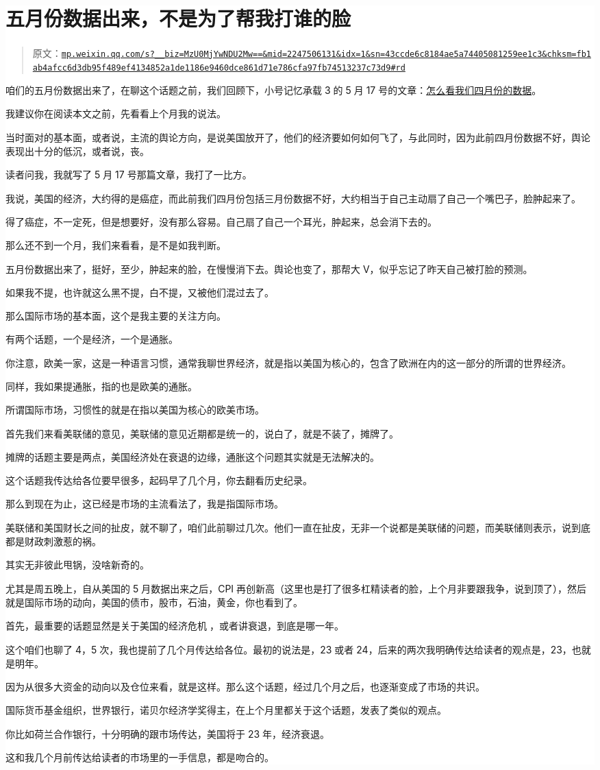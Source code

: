 # 五月份数据出来，不是为了帮我打谁的脸

> 原文：[`mp.weixin.qq.com/s?__biz=MzU0MjYwNDU2Mw==&mid=2247506131&idx=1&sn=43ccde6c8184ae5a74405081259ee1c3&chksm=fb1ab4afcc6d3db95f489ef4134852a1de1186e9460dce861d71e786cfa97fb74513237c73d9#rd`](http://mp.weixin.qq.com/s?__biz=MzU0MjYwNDU2Mw==&mid=2247506131&idx=1&sn=43ccde6c8184ae5a74405081259ee1c3&chksm=fb1ab4afcc6d3db95f489ef4134852a1de1186e9460dce861d71e786cfa97fb74513237c73d9#rd)

咱们的五月份数据出来了，在聊这个话题之前，我们回顾下，小号记忆承载 3 的 5 月 17 号的文章：[怎么看我们四月份的数据](http://mp.weixin.qq.com/s?__biz=MzU3NDc5Nzc0NQ==&mid=2247516778&idx=2&sn=0ab8f705780d6319feb58b88cca9d1bb&chksm=fd2e20b4ca59a9a25c886c4696282012b7dacbf60018997a2edd0d4df823bfd828d6337da801&scene=21#wechat_redirect)。 

我建议你在阅读本文之前，先看看上个月我的说法。 

当时面对的基本面，或者说，主流的舆论方向，是说美国放开了，他们的经济要如何如何飞了，与此同时，因为此前四月份数据不好，舆论表现出十分的低沉，或者说，丧。 

读者问我，我就写了 5 月 17 号那篇文章，我打了一比方。 

我说，美国的经济，大约得的是癌症，而此前我们四月份包括三月份数据不好，大约相当于自己主动扇了自己一个嘴巴子，脸肿起来了。 

得了癌症，不一定死，但是想要好，没有那么容易。自己扇了自己一个耳光，肿起来，总会消下去的。

那么还不到一个月，我们来看看，是不是如我判断。 

五月份数据出来了，挺好，至少，肿起来的脸，在慢慢消下去。舆论也变了，那帮大 V，似乎忘记了昨天自己被打脸的预测。

如果我不提，也许就这么黑不提，白不提，又被他们混过去了。 

那么国际市场的基本面，这个是我主要的关注方向。 

有两个话题，一个是经济，一个是通胀。

你注意，欧美一家，这是一种语言习惯，通常我聊世界经济，就是指以美国为核心的，包含了欧洲在内的这一部分的所谓的世界经济。

同样，我如果提通胀，指的也是欧美的通胀。

所谓国际市场，习惯性的就是在指以美国为核心的欧美市场。 

首先我们来看美联储的意见，美联储的意见近期都是统一的，说白了，就是不装了，摊牌了。

摊牌的话题主要是两点，美国经济处在衰退的边缘，通胀这个问题其实就是无法解决的。 

这个话题我传达给各位要早很多，起码早了几个月，你去翻看历史纪录。 

那么到现在为止，这已经是市场的主流看法了，我是指国际市场。

美联储和美国财长之间的扯皮，就不聊了，咱们此前聊过几次。他们一直在扯皮，无非一个说都是美联储的问题，而美联储则表示，说到底都是财政刺激惹的祸。 

其实无非彼此甩锅，没啥新奇的。 

尤其是周五晚上，自从美国的 5 月数据出来之后，CPI 再创新高（这里也是打了很多杠精读者的脸，上个月非要跟我争，说到顶了），然后就是国际市场的动向，美国的债市，股市，石油，黄金，你也看到了。

首先，最重要的话题显然是关于美国的经济危机 ，或者讲衰退，到底是哪一年。

这个咱们也聊了 4，5 次，我也提前了几个月传达给各位。最初的说法是，23 或者 24，后来的两次我明确传达给读者的观点是，23，也就是明年。

因为从很多大资金的动向以及仓位来看，就是这样。那么这个话题，经过几个月之后，也逐渐变成了市场的共识。

国际货币基金组织，世界银行，诺贝尔经济学奖得主，在上个月里都关于这个话题，发表了类似的观点。

你比如荷兰合作银行，十分明确的跟市场传达，美国将于 23 年，经济衰退。 

这和我几个月前传达给读者的市场里的一手信息，都是吻合的。 
